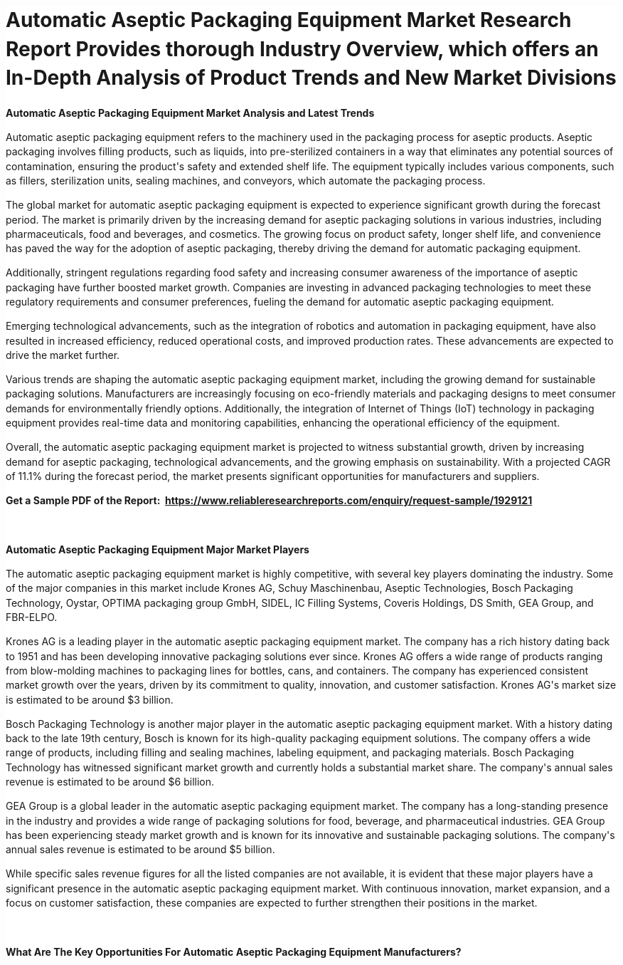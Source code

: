 <p><h1>Automatic Aseptic Packaging Equipment Market Research Report Provides thorough Industry Overview, which offers an In-Depth Analysis of Product Trends and New Market Divisions</h1></p><p><strong>Automatic Aseptic Packaging Equipment Market Analysis and Latest Trends</strong></p>
<p><p>Automatic aseptic packaging equipment refers to the machinery used in the packaging process for aseptic products. Aseptic packaging involves filling products, such as liquids, into pre-sterilized containers in a way that eliminates any potential sources of contamination, ensuring the product's safety and extended shelf life. The equipment typically includes various components, such as fillers, sterilization units, sealing machines, and conveyors, which automate the packaging process.</p><p>The global market for automatic aseptic packaging equipment is expected to experience significant growth during the forecast period. The market is primarily driven by the increasing demand for aseptic packaging solutions in various industries, including pharmaceuticals, food and beverages, and cosmetics. The growing focus on product safety, longer shelf life, and convenience has paved the way for the adoption of aseptic packaging, thereby driving the demand for automatic packaging equipment.</p><p>Additionally, stringent regulations regarding food safety and increasing consumer awareness of the importance of aseptic packaging have further boosted market growth. Companies are investing in advanced packaging technologies to meet these regulatory requirements and consumer preferences, fueling the demand for automatic aseptic packaging equipment.</p><p>Emerging technological advancements, such as the integration of robotics and automation in packaging equipment, have also resulted in increased efficiency, reduced operational costs, and improved production rates. These advancements are expected to drive the market further.</p><p>Various trends are shaping the automatic aseptic packaging equipment market, including the growing demand for sustainable packaging solutions. Manufacturers are increasingly focusing on eco-friendly materials and packaging designs to meet consumer demands for environmentally friendly options. Additionally, the integration of Internet of Things (IoT) technology in packaging equipment provides real-time data and monitoring capabilities, enhancing the operational efficiency of the equipment.</p><p>Overall, the automatic aseptic packaging equipment market is projected to witness substantial growth, driven by increasing demand for aseptic packaging, technological advancements, and the growing emphasis on sustainability. With a projected CAGR of 11.1% during the forecast period, the market presents significant opportunities for manufacturers and suppliers.</p></p>
<p><strong>Get a Sample PDF of the Report:&nbsp; <a href="https://www.reliableresearchreports.com/enquiry/request-sample/1929121">https://www.reliableresearchreports.com/enquiry/request-sample/1929121</a></strong></p>
<p>&nbsp;</p>
<p><strong>Automatic Aseptic Packaging Equipment Major Market Players</strong></p>
<p><p>The automatic aseptic packaging equipment market is highly competitive, with several key players dominating the industry. Some of the major companies in this market include Krones AG, Schuy Maschinenbau, Aseptic Technologies, Bosch Packaging Technology, Oystar, OPTIMA packaging group GmbH, SIDEL, IC Filling Systems, Coveris Holdings, DS Smith, GEA Group, and FBR-ELPO.</p><p>Krones AG is a leading player in the automatic aseptic packaging equipment market. The company has a rich history dating back to 1951 and has been developing innovative packaging solutions ever since. Krones AG offers a wide range of products ranging from blow-molding machines to packaging lines for bottles, cans, and containers. The company has experienced consistent market growth over the years, driven by its commitment to quality, innovation, and customer satisfaction. Krones AG's market size is estimated to be around $3 billion.</p><p>Bosch Packaging Technology is another major player in the automatic aseptic packaging equipment market. With a history dating back to the late 19th century, Bosch is known for its high-quality packaging equipment solutions. The company offers a wide range of products, including filling and sealing machines, labeling equipment, and packaging materials. Bosch Packaging Technology has witnessed significant market growth and currently holds a substantial market share. The company's annual sales revenue is estimated to be around $6 billion.</p><p>GEA Group is a global leader in the automatic aseptic packaging equipment market. The company has a long-standing presence in the industry and provides a wide range of packaging solutions for food, beverage, and pharmaceutical industries. GEA Group has been experiencing steady market growth and is known for its innovative and sustainable packaging solutions. The company's annual sales revenue is estimated to be around $5 billion.</p><p>While specific sales revenue figures for all the listed companies are not available, it is evident that these major players have a significant presence in the automatic aseptic packaging equipment market. With continuous innovation, market expansion, and a focus on customer satisfaction, these companies are expected to further strengthen their positions in the market.</p></p>
<p>&nbsp;</p>
<p><strong>What Are The Key Opportunities For Automatic Aseptic Packaging Equipment Manufacturers?</strong></p>